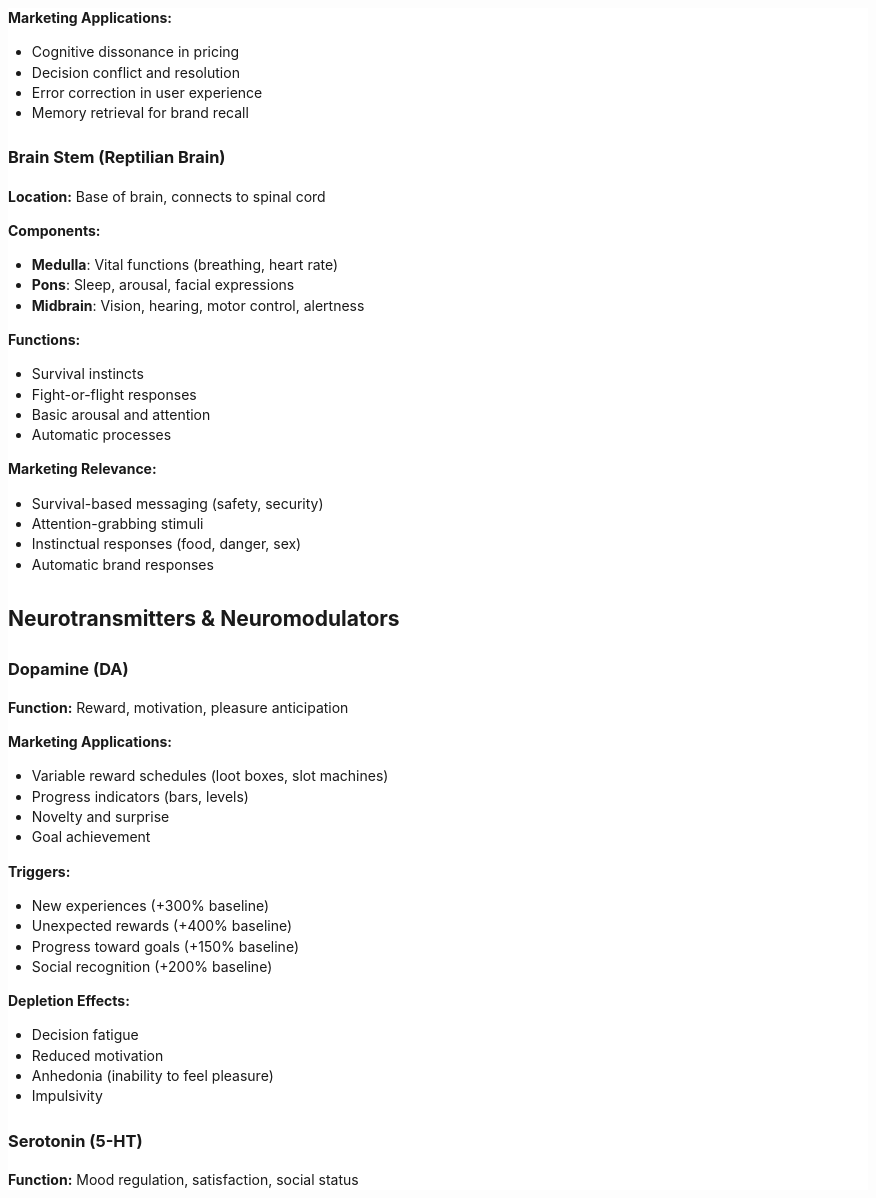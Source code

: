 **Marketing Applications:**
- Cognitive dissonance in pricing
- Decision conflict and resolution
- Error correction in user experience
- Memory retrieval for brand recall

### Brain Stem (Reptilian Brain)

**Location:** Base of brain, connects to spinal cord

**Components:**
- **Medulla**: Vital functions (breathing, heart rate)
- **Pons**: Sleep, arousal, facial expressions
- **Midbrain**: Vision, hearing, motor control, alertness

**Functions:**
- Survival instincts
- Fight-or-flight responses
- Basic arousal and attention
- Automatic processes

**Marketing Relevance:**
- Survival-based messaging (safety, security)
- Attention-grabbing stimuli
- Instinctual responses (food, danger, sex)
- Automatic brand responses

## Neurotransmitters & Neuromodulators

### Dopamine (DA)
**Function:** Reward, motivation, pleasure anticipation

**Marketing Applications:**
- Variable reward schedules (loot boxes, slot machines)
- Progress indicators (bars, levels)
- Novelty and surprise
- Goal achievement

**Triggers:**
- New experiences (+300% baseline)
- Unexpected rewards (+400% baseline)
- Progress toward goals (+150% baseline)
- Social recognition (+200% baseline)

**Depletion Effects:**
- Decision fatigue
- Reduced motivation
- Anhedonia (inability to feel pleasure)
- Impulsivity

### Serotonin (5-HT)
**Function:** Mood regulation, satisfaction, social status
